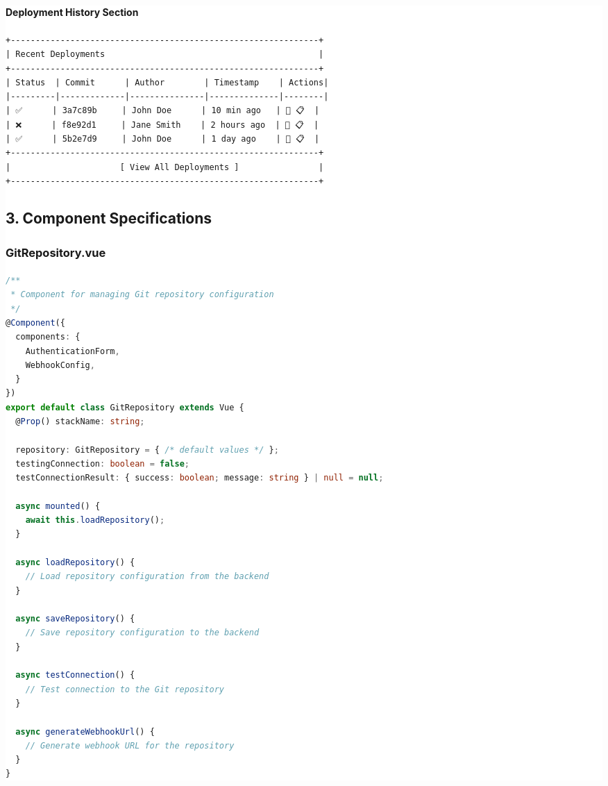 #### Deployment History Section
```
+--------------------------------------------------------------+
| Recent Deployments                                           |
+--------------------------------------------------------------+
| Status  | Commit      | Author        | Timestamp    | Actions|
|---------|-------------|---------------|--------------|--------|
| ✅      | 3a7c89b     | John Doe      | 10 min ago   | 🔄 📋  |
| ❌      | f8e92d1     | Jane Smith    | 2 hours ago  | 🔄 📋  |
| ✅      | 5b2e7d9     | John Doe      | 1 day ago    | 🔄 📋  |
+--------------------------------------------------------------+
|                      [ View All Deployments ]                |
+--------------------------------------------------------------+
```

## 3. Component Specifications

### GitRepository.vue
```typescript
/**
 * Component for managing Git repository configuration
 */
@Component({
  components: {
    AuthenticationForm,
    WebhookConfig,
  }
})
export default class GitRepository extends Vue {
  @Prop() stackName: string;
  
  repository: GitRepository = { /* default values */ };
  testingConnection: boolean = false;
  testConnectionResult: { success: boolean; message: string } | null = null;
  
  async mounted() {
    await this.loadRepository();
  }
  
  async loadRepository() {
    // Load repository configuration from the backend
  }
  
  async saveRepository() {
    // Save repository configuration to the backend
  }
  
  async testConnection() {
    // Test connection to the Git repository
  }
  
  async generateWebhookUrl() {
    // Generate webhook URL for the repository
  }
}
```
